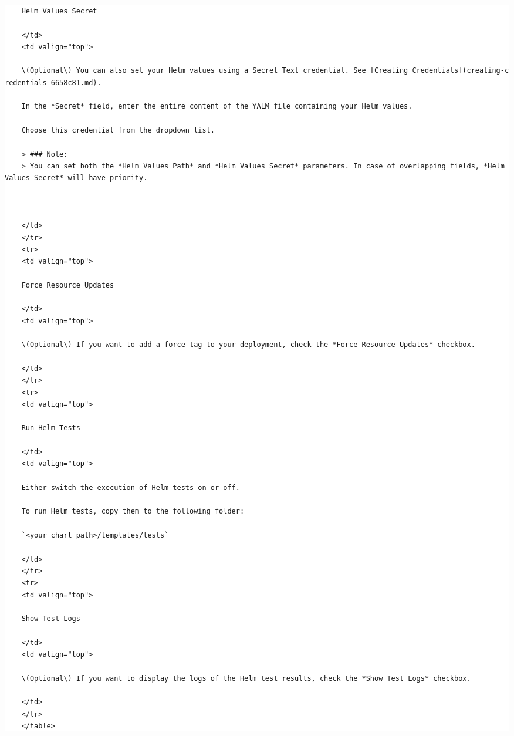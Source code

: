         Helm Values Secret
        
        </td>
        <td valign="top">
        
        \(Optional\) You can also set your Helm values using a Secret Text credential. See [Creating Credentials](creating-credentials-6658c81.md).

        In the *Secret* field, enter the entire content of the YALM file containing your Helm values.

        Choose this credential from the dropdown list.

        > ### Note:  
        > You can set both the *Helm Values Path* and *Helm Values Secret* parameters. In case of overlapping fields, *Helm Values Secret* will have priority.


        
        </td>
        </tr>
        <tr>
        <td valign="top">
        
        Force Resource Updates
        
        </td>
        <td valign="top">
        
        \(Optional\) If you want to add a force tag to your deployment, check the *Force Resource Updates* checkbox.
        
        </td>
        </tr>
        <tr>
        <td valign="top">
        
        Run Helm Tests
        
        </td>
        <td valign="top">
        
        Either switch the execution of Helm tests on or off.

        To run Helm tests, copy them to the following folder:

        `<your_chart_path>/templates/tests`
        
        </td>
        </tr>
        <tr>
        <td valign="top">
        
        Show Test Logs
        
        </td>
        <td valign="top">
        
        \(Optional\) If you want to display the logs of the Helm test results, check the *Show Test Logs* checkbox.
        
        </td>
        </tr>
        </table>
        